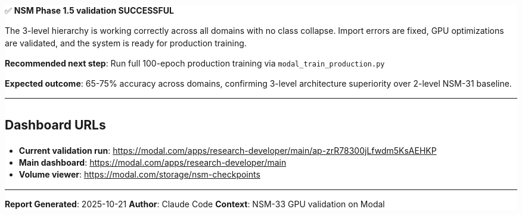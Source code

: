 ✅ **NSM Phase 1.5 validation SUCCESSFUL**

The 3-level hierarchy is working correctly across all domains with no class collapse. Import errors are fixed, GPU optimizations are validated, and the system is ready for production training.

**Recommended next step**: Run full 100-epoch production training via `modal_train_production.py`

**Expected outcome**: 65-75% accuracy across domains, confirming 3-level architecture superiority over 2-level NSM-31 baseline.

---

## Dashboard URLs

- **Current validation run**: https://modal.com/apps/research-developer/main/ap-zrR78300jLfwdm5KsAEHKP
- **Main dashboard**: https://modal.com/apps/research-developer/main
- **Volume viewer**: https://modal.com/storage/nsm-checkpoints

---

**Report Generated**: 2025-10-21
**Author**: Claude Code
**Context**: NSM-33 GPU validation on Modal
